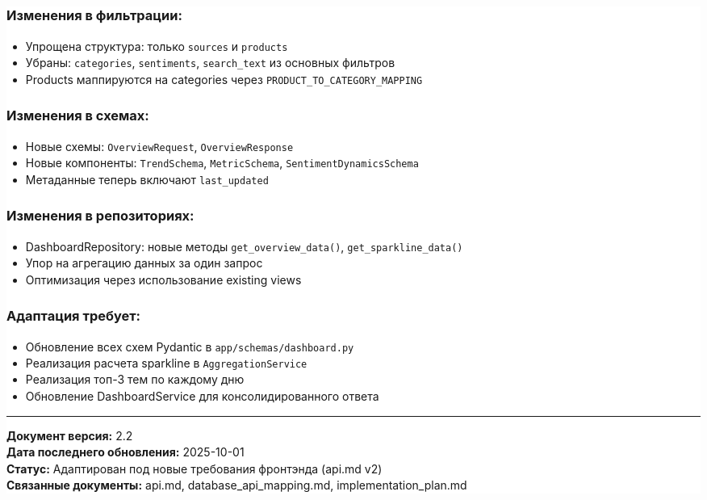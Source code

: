 ### **Изменения в фильтрации:**
- Упрощена структура: только `sources` и `products`
- Убраны: `categories`, `sentiments`, `search_text` из основных фильтров
- Products маппируются на categories через `PRODUCT_TO_CATEGORY_MAPPING`

### **Изменения в схемах:**
- Новые схемы: `OverviewRequest`, `OverviewResponse`
- Новые компоненты: `TrendSchema`, `MetricSchema`, `SentimentDynamicsSchema`
- Метаданные теперь включают `last_updated`

### **Изменения в репозиториях:**
- DashboardRepository: новые методы `get_overview_data()`, `get_sparkline_data()`
- Упор на агрегацию данных за один запрос
- Оптимизация через использование existing views

### **Адаптация требует:**
- Обновление всех схем Pydantic в `app/schemas/dashboard.py`
- Реализация расчета sparkline в `AggregationService`
- Реализация топ-3 тем по каждому дню
- Обновление DashboardService для консолидированного ответа

---

**Документ версия:** 2.2  
**Дата последнего обновления:** 2025-10-01  
**Статус:** Адаптирован под новые требования фронтэнда (api.md v2)  
**Связанные документы:** api.md, database_api_mapping.md, implementation_plan.md
